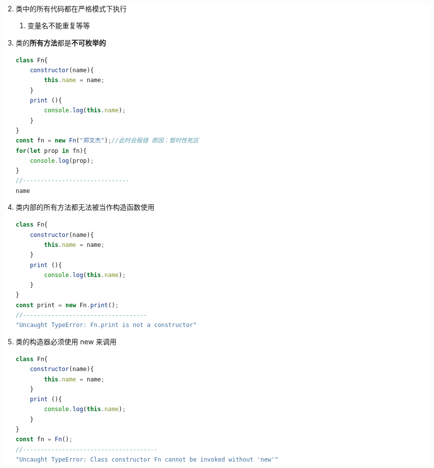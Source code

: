    

2. 类中的所有代码都在严格模式下执行

   1. 变量名不能重复等等

3. 类的**所有方法**都是**不可枚举的**

   ```js
   class Fn{
       constructor(name){
           this.name = name;
       }
       print (){
           console.log(this.name);
       }
   }
   const fn = new Fn("郑文杰");//此时会报错 原因：暂时性死区
   for(let prop in fn){
       console.log(prop);
   }
   //------------------------------
   name
   ```

   

4. 类内部的所有方法都无法被当作构造函数使用

   ```js
   class Fn{
       constructor(name){
           this.name = name;
       }
       print (){
           console.log(this.name);
       }
   }
   const print = new Fn.print();
   //-----------------------------------
   "Uncaught TypeError: Fn.print is not a constructor"
   ```

   

5. 类的构造器必须使用 new 来调用

   ```js
   class Fn{
       constructor(name){
           this.name = name;
       }
       print (){
           console.log(this.name);
       }
   }
   const fn = Fn();
   //--------------------------------------
   "Uncaught TypeError: Class constructor Fn cannot be invoked without 'new'"
   ```
